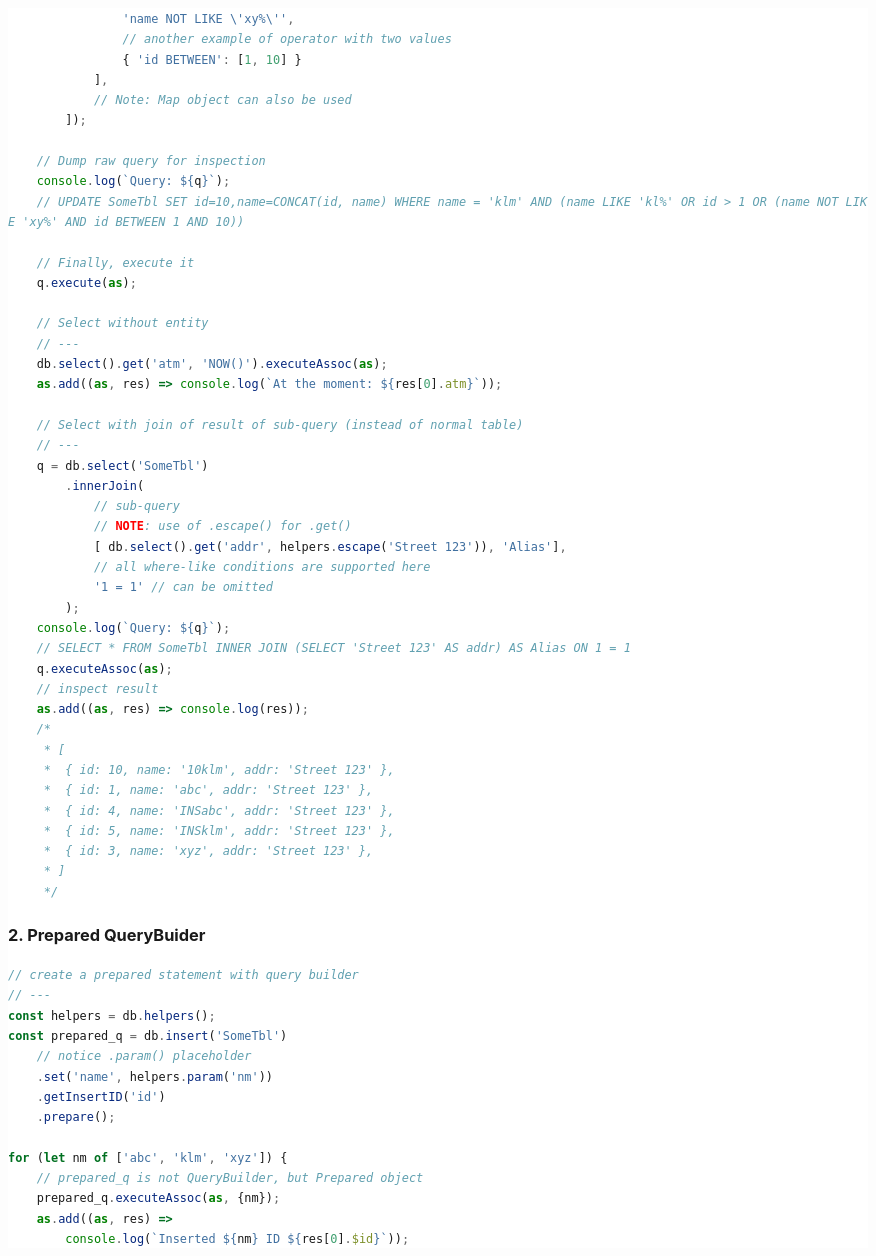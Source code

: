 ```javascript
                'name NOT LIKE \'xy%\'',
                // another example of operator with two values
                { 'id BETWEEN': [1, 10] }
            ],
            // Note: Map object can also be used
        ]);

    // Dump raw query for inspection
    console.log(`Query: ${q}`);
    // UPDATE SomeTbl SET id=10,name=CONCAT(id, name) WHERE name = 'klm' AND (name LIKE 'kl%' OR id > 1 OR (name NOT LIKE 'xy%' AND id BETWEEN 1 AND 10))
    
    // Finally, execute it
    q.execute(as);

    // Select without entity
    // ---
    db.select().get('atm', 'NOW()').executeAssoc(as);
    as.add((as, res) => console.log(`At the moment: ${res[0].atm}`));
    
    // Select with join of result of sub-query (instead of normal table)
    // ---
    q = db.select('SomeTbl')
        .innerJoin(
            // sub-query
            // NOTE: use of .escape() for .get()
            [ db.select().get('addr', helpers.escape('Street 123')), 'Alias'],
            // all where-like conditions are supported here
            '1 = 1' // can be omitted
        );
    console.log(`Query: ${q}`);
    // SELECT * FROM SomeTbl INNER JOIN (SELECT 'Street 123' AS addr) AS Alias ON 1 = 1
    q.executeAssoc(as);
    // inspect result
    as.add((as, res) => console.log(res));
    /*
     * [
     *  { id: 10, name: '10klm', addr: 'Street 123' },
     *  { id: 1, name: 'abc', addr: 'Street 123' },
     *  { id: 4, name: 'INSabc', addr: 'Street 123' },
     *  { id: 5, name: 'INSklm', addr: 'Street 123' },
     *  { id: 3, name: 'xyz', addr: 'Street 123' },
     * ]
     */
```

### 2. Prepared QueryBuider

```javascript
// create a prepared statement with query builder
// ---
const helpers = db.helpers();
const prepared_q = db.insert('SomeTbl')
    // notice .param() placeholder
    .set('name', helpers.param('nm'))
    .getInsertID('id')
    .prepare();

for (let nm of ['abc', 'klm', 'xyz']) {
    // prepared_q is not QueryBuilder, but Prepared object
    prepared_q.executeAssoc(as, {nm});
    as.add((as, res) =>
        console.log(`Inserted ${nm} ID ${res[0].$id}`));
```
